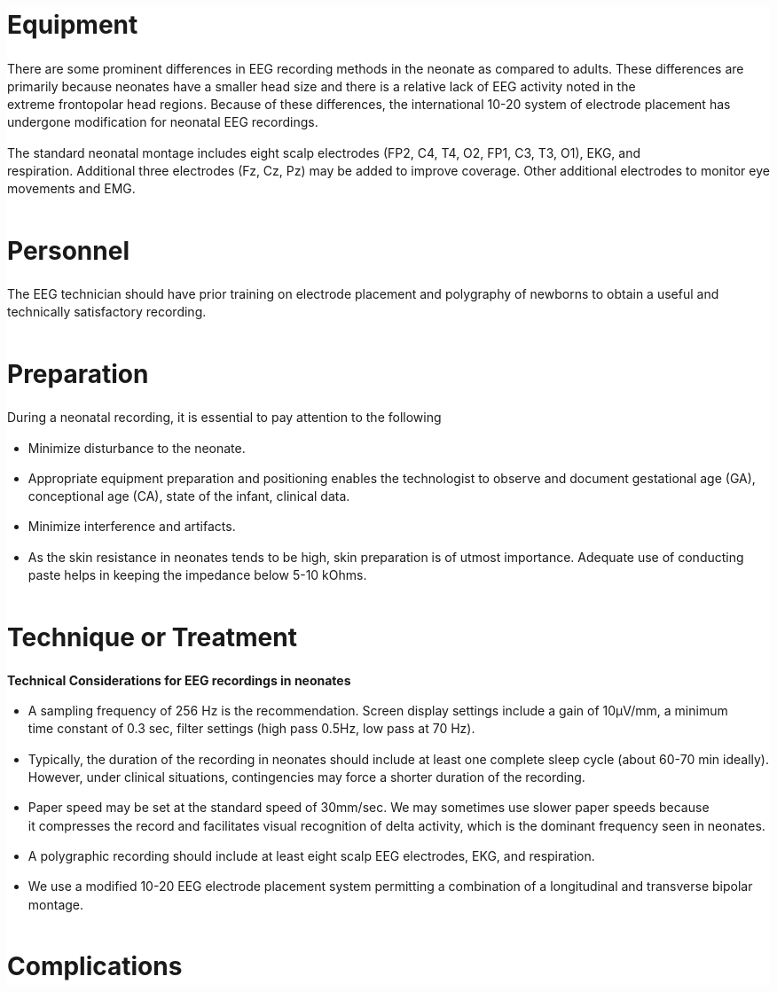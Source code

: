 # Equipment

There are some prominent differences in EEG recording methods in the neonate as compared to adults. These differences are primarily because neonates have a smaller head size and there is a relative lack of EEG activity noted in the extreme frontopolar head regions. Because of these differences, the international 10-20 system of electrode placement has undergone modification for neonatal EEG recordings.

The standard neonatal montage includes eight scalp electrodes (FP2, C4, T4, O2, FP1, C3, T3, O1), EKG, and respiration. Additional three electrodes (Fz, Cz, Pz) may be added to improve coverage. Other additional electrodes to monitor eye movements and EMG.

# Personnel

The EEG technician should have prior training on electrode placement and polygraphy of newborns to obtain a useful and technically satisfactory recording.

# Preparation

During a neonatal recording, it is essential to pay attention to the following

- Minimize disturbance to the neonate.

- Appropriate equipment preparation and positioning enables the technologist to observe and document gestational age (GA), conceptional age (CA), state of the infant, clinical data.

- Minimize interference and artifacts.

- As the skin resistance in neonates tends to be high, skin preparation is of utmost importance. Adequate use of conducting paste helps in keeping the impedance below 5-10 kOhms.

# Technique or Treatment

**Technical Considerations for EEG recordings in neonates**

- A sampling frequency of 256 Hz is the recommendation. Screen display settings include a gain of 10µV/mm, a minimum time constant of 0.3 sec, filter settings (high pass 0.5Hz, low pass at 70 Hz).

- Typically, the duration of the recording in neonates should include at least one complete sleep cycle (about 60-70 min ideally). However, under clinical situations, contingencies may force a shorter duration of the recording.

- Paper speed may be set at the standard speed of 30mm/sec. We may sometimes use slower paper speeds because it compresses the record and facilitates visual recognition of delta activity, which is the dominant frequency seen in neonates.

- A polygraphic recording should include at least eight scalp EEG electrodes, EKG, and respiration.

- We use a modified 10-20 EEG electrode placement system permitting a combination of a longitudinal and transverse bipolar montage.

# Complications
